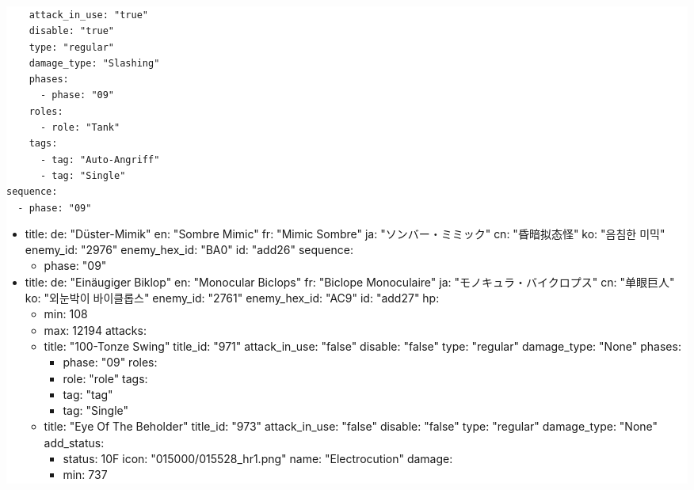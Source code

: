         attack_in_use: "true"
        disable: "true"
        type: "regular"
        damage_type: "Slashing"
        phases:
          - phase: "09"
        roles:
          - role: "Tank"
        tags:
          - tag: "Auto-Angriff"
          - tag: "Single"
    sequence:
      - phase: "09"
  - title:
      de: "Düster-Mimik"
      en: "Sombre Mimic"
      fr: "Mimic Sombre"
      ja: "ソンバー・ミミック"
      cn: "昏暗拟态怪"
      ko: "음침한 미믹"
    enemy_id: "2976"
    enemy_hex_id: "BA0"
    id: "add26"
    sequence:
      - phase: "09"
  - title:
      de: "Einäugiger Biklop"
      en: "Monocular Biclops"
      fr: "Biclope Monoculaire"
      ja: "モノキュラ・バイクロプス"
      cn: "单眼巨人"
      ko: "외눈박이 바이클롭스"
    enemy_id: "2761"
    enemy_hex_id: "AC9"
    id: "add27"
    hp:
      - min: 108
      - max: 12194
    attacks:
      - title: "100-Tonze Swing"
        title_id: "971"
        attack_in_use: "false"
        disable: "false"
        type: "regular"
        damage_type: "None"
        phases:
          - phase: "09"
        roles:
          - role: "role"
        tags:
          - tag: "tag"
          - tag: "Single"
      - title: "Eye Of The Beholder"
        title_id: "973"
        attack_in_use: "false"
        disable: "false"
        type: "regular"
        damage_type: "None"
        add_status:
          - status: 10F
            icon: "015000/015528_hr1.png"
            name: "Electrocution"
        damage:
          - min: 737
